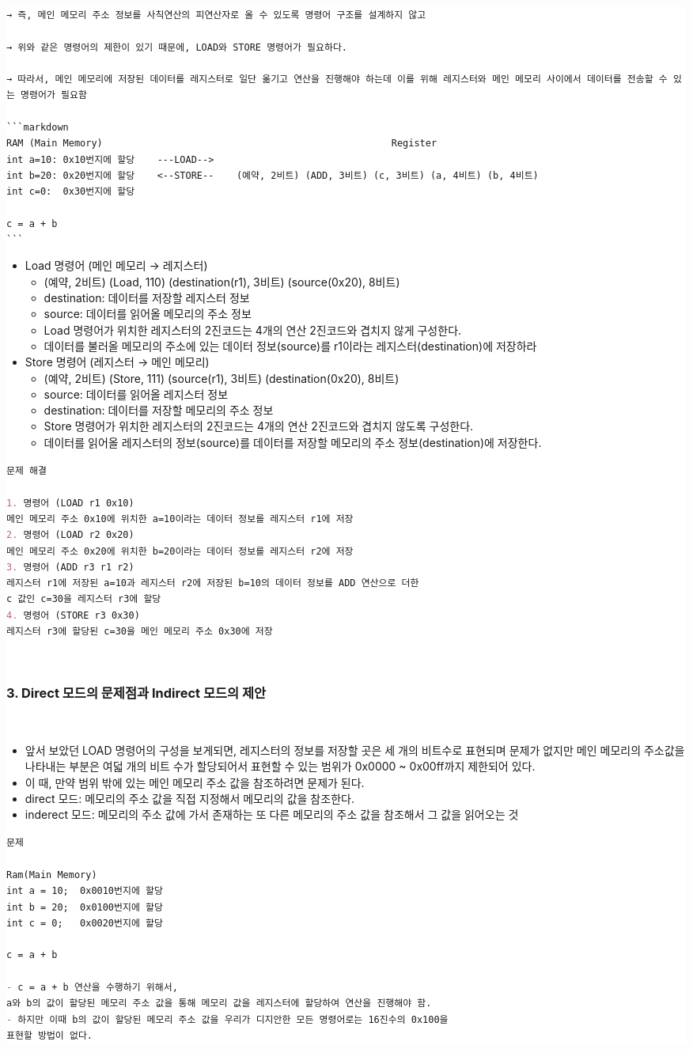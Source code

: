     → 즉, 메인 메모리 주소 정보를 사칙연산의 피연산자로 올 수 있도록 명령어 구조를 설계하지 않고

    → 위와 같은 명령어의 제한이 있기 때문에, LOAD와 STORE 명령어가 필요하다.

    → 따라서, 메인 메모리에 저장된 데이터를 레지스터로 일단 옮기고 연산을 진행해야 하는데 이를 위해 레지스터와 메인 메모리 사이에서 데이터를 전송할 수 있는 명령어가 필요함

    ```markdown
    RAM (Main Memory)                                                   Register
    int a=10: 0x10번지에 할당    ---LOAD-->
    int b=20: 0x20번지에 할당    <--STORE--    (예약, 2비트) (ADD, 3비트) (c, 3비트) (a, 4비트) (b, 4비트)
    int c=0:  0x30번지에 할당

    c = a + b
    ```

- Load 명령어 (메인 메모리 → 레지스터)
    - (예약, 2비트) (Load, 110) (destination(r1), 3비트) (source(0x20), 8비트)
    - destination: 데이터를 저장할 레지스터 정보
    - source: 데이터를 읽어올 메모리의 주소 정보
    - Load 명령어가 위치한 레지스터의 2진코드는 4개의 연산 2진코드와 겹치지 않게 구성한다.
    - 데이터를 불러올 메모리의 주소에 있는 데이터 정보(source)를 r1이라는 레지스터(destination)에 저장하라
- Store 명령어 (레지스터 → 메인 메모리)
    - (예약, 2비트) (Store, 111) (source(r1), 3비트) (destination(0x20), 8비트)
    - source: 데이터를 읽어올 레지스터 정보
    - destination: 데이터를 저장할 메모리의 주소 정보
    - Store 명령어가 위치한 레지스터의 2진코드는 4개의 연산 2진코드와 겹치지 않도록 구성한다.
    - 데이터를 읽어올 레지스터의 정보(source)를 데이터를 저장할 메모리의 주소 정보(destination)에 저장한다.

```markdown
문제 해결

1. 명령어 (LOAD r1 0x10)
메인 메모리 주소 0x10에 위치한 a=10이라는 데이터 정보를 레지스터 r1에 저장
2. 명령어 (LOAD r2 0x20)
메인 메모리 주소 0x20에 위치한 b=20이라는 데이터 정보를 레지스터 r2에 저장
3. 명령어 (ADD r3 r1 r2)
레지스터 r1에 저장된 a=10과 레지스터 r2에 저장된 b=10의 데이터 정보를 ADD 연산으로 더한
c 값인 c=30을 레지스터 r3에 할당
4. 명령어 (STORE r3 0x30)
레지스터 r3에 할당된 c=30을 메인 메모리 주소 0x30에 저장
```

<br/>

### 3. Direct 모드의 문제점과 Indirect 모드의 제안

<br/>

- 앞서 보았던 LOAD 명령어의 구성을 보게되면, 레지스터의 정보를 저장할 곳은 세 개의 비트수로 표현되며 문제가 없지만 메인 메모리의 주소값을 나타내는 부분은 여덟 개의 비트 수가 할당되어서 표현할 수 있는 범위가 0x0000 ~ 0x00ff까지 제한되어 있다.
- 이 때, 만약 범위 밖에 있는 메인 메모리 주소 값을 참조하려면 문제가 된다.
- direct 모드: 메모리의 주소 값을 직접 지정해서 메모리의 값을 참조한다.
- inderect 모드: 메모리의 주소 값에 가서 존재하는 또 다른 메모리의 주소 값을 참조해서 그 값을 읽어오는 것

```markdown
문제

Ram(Main Memory)
int a = 10;  0x0010번지에 할당
int b = 20;  0x0100번지에 할당
int c = 0;   0x0020번지에 할당

c = a + b

- c = a + b 연산을 수행하기 위해서, 
a와 b의 값이 할당된 메모리 주소 값을 통해 메모리 값을 레지스터에 할당하여 연산을 진행해야 함.
- 하지만 이때 b의 값이 할당된 메모리 주소 값을 우리가 디지안한 모든 명령어로는 16진수의 0x100을
표현할 방법이 없다.
```